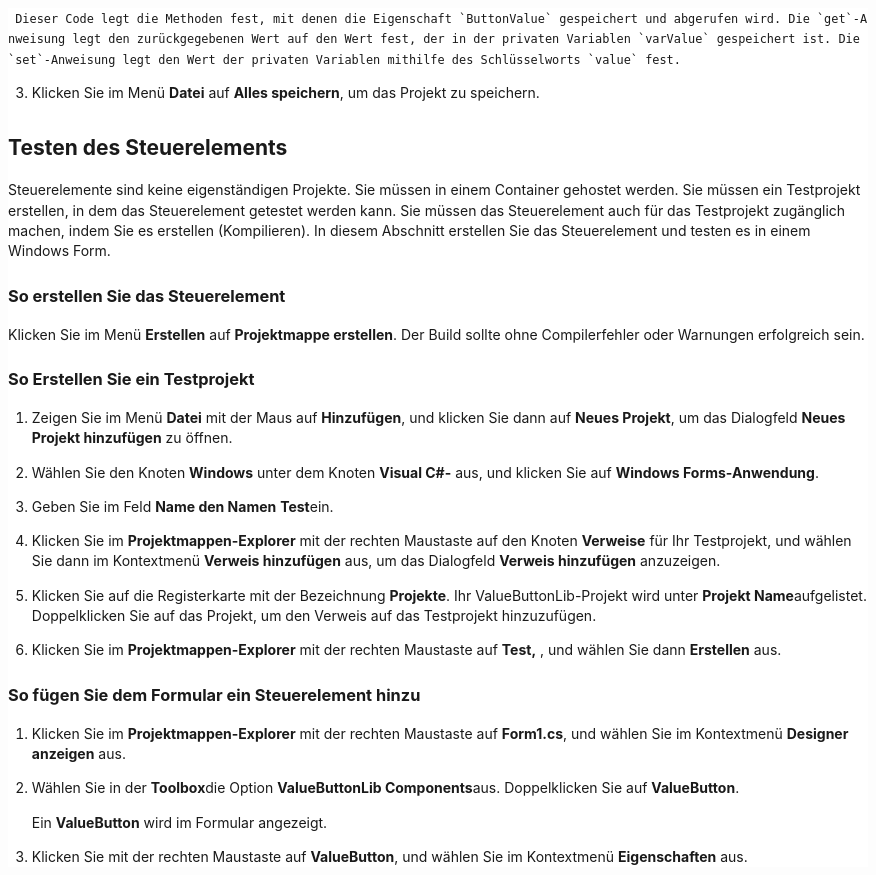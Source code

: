      Dieser Code legt die Methoden fest, mit denen die Eigenschaft `ButtonValue` gespeichert und abgerufen wird. Die `get`-Anweisung legt den zurückgegebenen Wert auf den Wert fest, der in der privaten Variablen `varValue` gespeichert ist. Die `set`-Anweisung legt den Wert der privaten Variablen mithilfe des Schlüsselworts `value` fest.

3. Klicken Sie im Menü **Datei** auf **Alles speichern**, um das Projekt zu speichern.

## <a name="test-the-control"></a>Testen des Steuerelements

Steuerelemente sind keine eigenständigen Projekte. Sie müssen in einem Container gehostet werden. Sie müssen ein Testprojekt erstellen, in dem das Steuerelement getestet werden kann. Sie müssen das Steuerelement auch für das Testprojekt zugänglich machen, indem Sie es erstellen (Kompilieren). In diesem Abschnitt erstellen Sie das Steuerelement und testen es in einem Windows Form.

### <a name="to-build-your-control"></a>So erstellen Sie das Steuerelement

Klicken Sie im Menü **Erstellen** auf **Projektmappe erstellen**. Der Build sollte ohne Compilerfehler oder Warnungen erfolgreich sein.

### <a name="to-create-a-test-project"></a>So Erstellen Sie ein Testprojekt

1. Zeigen Sie im Menü **Datei** mit der Maus auf **Hinzufügen**, und klicken Sie dann auf **Neues Projekt**, um das Dialogfeld **Neues Projekt hinzufügen** zu öffnen.

2. Wählen Sie den Knoten **Windows** unter dem Knoten **Visual C#-** aus, und klicken Sie auf **Windows Forms-Anwendung**.

3. Geben Sie im Feld **Name den Namen** **Test**ein.

4. Klicken Sie im **Projektmappen-Explorer** mit der rechten Maustaste auf den Knoten **Verweise** für Ihr Testprojekt, und wählen Sie dann im Kontextmenü **Verweis hinzufügen** aus, um das Dialogfeld **Verweis hinzufügen** anzuzeigen.

5. Klicken Sie auf die Registerkarte mit der Bezeichnung **Projekte**. Ihr ValueButtonLib-Projekt wird unter **Projekt Name**aufgelistet. Doppelklicken Sie auf das Projekt, um den Verweis auf das Testprojekt hinzuzufügen.

6. Klicken Sie im **Projektmappen-Explorer** mit der rechten Maustaste auf **Test,** , und wählen Sie dann **Erstellen** aus.

### <a name="to-add-your-control-to-the-form"></a>So fügen Sie dem Formular ein Steuerelement hinzu

1. Klicken Sie im **Projektmappen-Explorer** mit der rechten Maustaste auf **Form1.cs**, und wählen Sie im Kontextmenü **Designer anzeigen** aus.

2. Wählen Sie in der **Toolbox**die Option **ValueButtonLib Components**aus. Doppelklicken Sie auf **ValueButton**.

     Ein **ValueButton** wird im Formular angezeigt.

3. Klicken Sie mit der rechten Maustaste auf **ValueButton**, und wählen Sie im Kontextmenü **Eigenschaften** aus.

